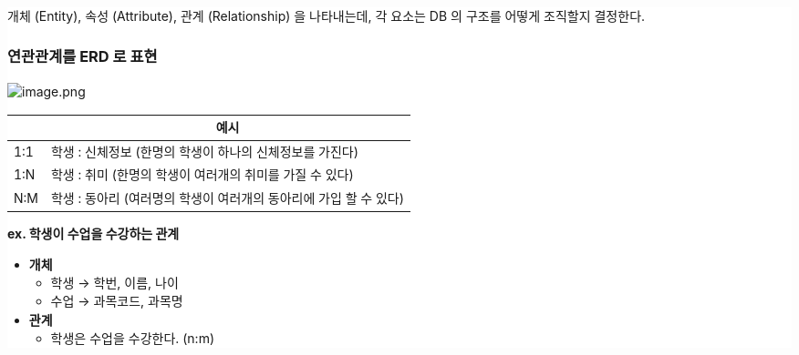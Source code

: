 개체 (Entity), 속성 (Attribute), 관계 (Relationship) 을 나타내는데, 각 요소는 DB 의 구조를 어떻게 조직할지 결정한다. 

### 연관관계를 ERD 로 표현

![image.png](%5Bapp%20center%5D%202%E1%84%8C%E1%85%AE%E1%84%8E%E1%85%A1%20-%20%E1%84%83%E1%85%A6%E1%84%8B%E1%85%B5%E1%84%90%E1%85%A5%E1%84%87%E1%85%A6%E1%84%8B%E1%85%B5%E1%84%89%E1%85%B3%201c6158a56065804bbba2e7fe7ff8f083/image%203.png)

|  | 예시 |
| --- | --- |
| 1:1  | 학생 : 신체정보 (한명의 학생이 하나의 신체정보를 가진다) |
| 1:N | 학생 : 취미 (한명의 학생이 여러개의 취미를 가질 수 있다) |
| N:M | 학생 : 동아리 (여러명의 학생이 여러개의 동아리에 가입 할 수 있다) |

**ex. 학생이 수업을 수강하는 관계**

- **개체**
    - 학생 → 학번, 이름, 나이
    - 수업 → 과목코드, 과목명
- **관계**
    - 학생은 수업을 수강한다. (n:m)